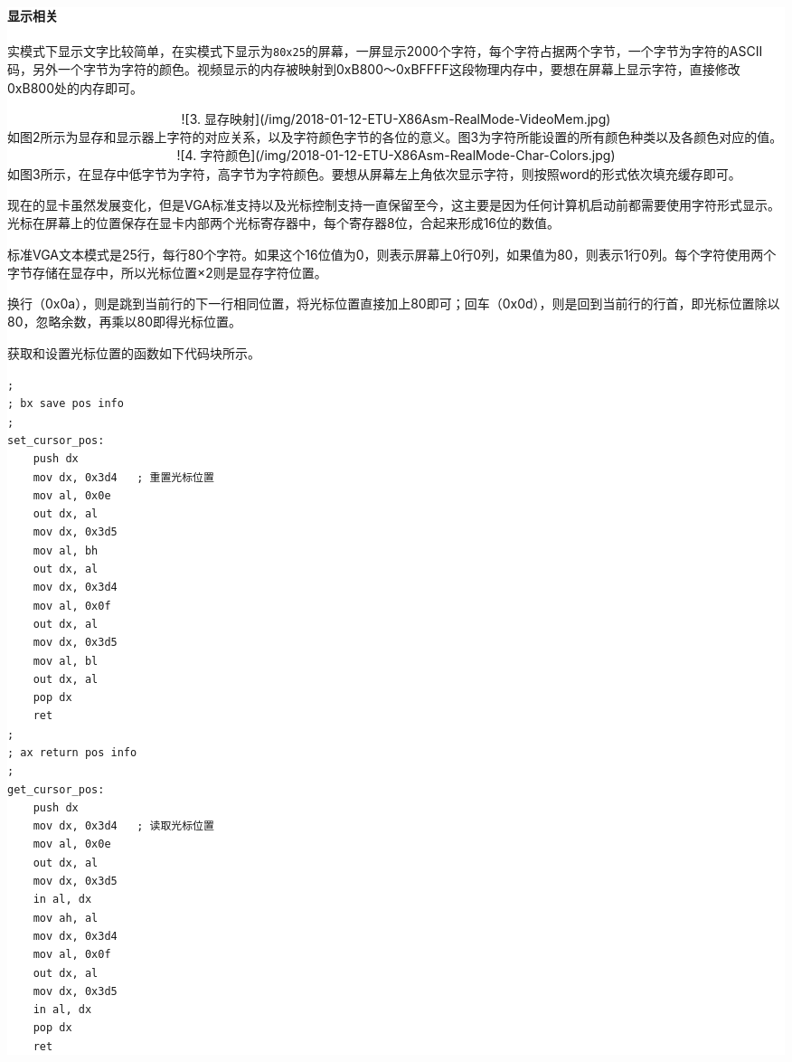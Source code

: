 #### 显示相关 ####

实模式下显示文字比较简单，在实模式下显示为`80x25`的屏幕，一屏显示2000个字符，每个字符占据两个字节，一个字节为字符的ASCII码，另外一个字节为字符的颜色。视频显示的内存被映射到0xB800～0xBFFFF这段物理内存中，要想在屏幕上显示字符，直接修改0xB800处的内存即可。
<div align="center">
![3. 显存映射](/img/2018-01-12-ETU-X86Asm-RealMode-VideoMem.jpg)
</div>
如图2所示为显存和显示器上字符的对应关系，以及字符颜色字节的各位的意义。图3为字符所能设置的所有颜色种类以及各颜色对应的值。
<div align="center">
![4. 字符颜色](/img/2018-01-12-ETU-X86Asm-RealMode-Char-Colors.jpg)
</div>
如图3所示，在显存中低字节为字符，高字节为字符颜色。要想从屏幕左上角依次显示字符，则按照word的形式依次填充缓存即可。

现在的显卡虽然发展变化，但是VGA标准支持以及光标控制支持一直保留至今，这主要是因为任何计算机启动前都需要使用字符形式显示。光标在屏幕上的位置保存在显卡内部两个光标寄存器中，每个寄存器8位，合起来形成16位的数值。

标准VGA文本模式是25行，每行80个字符。如果这个16位值为0，则表示屏幕上0行0列，如果值为80，则表示1行0列。每个字符使用两个字节存储在显存中，所以光标位置×2则是显存字符位置。

换行（0x0a），则是跳到当前行的下一行相同位置，将光标位置直接加上80即可；回车（0x0d），则是回到当前行的行首，即光标位置除以80，忽略余数，再乘以80即得光标位置。

获取和设置光标位置的函数如下代码块所示。

```
;
; bx save pos info
;
set_cursor_pos:
    push dx
    mov dx, 0x3d4   ; 重置光标位置
    mov al, 0x0e
    out dx, al
    mov dx, 0x3d5
    mov al, bh
    out dx, al
    mov dx, 0x3d4
    mov al, 0x0f
    out dx, al
    mov dx, 0x3d5
    mov al, bl
    out dx, al
    pop dx
    ret
;
; ax return pos info
;
get_cursor_pos:
    push dx
    mov dx, 0x3d4   ; 读取光标位置
    mov al, 0x0e
    out dx, al
    mov dx, 0x3d5
    in al, dx
    mov ah, al
    mov dx, 0x3d4
    mov al, 0x0f
    out dx, al
    mov dx, 0x3d5
    in al, dx
    pop dx
    ret
```
